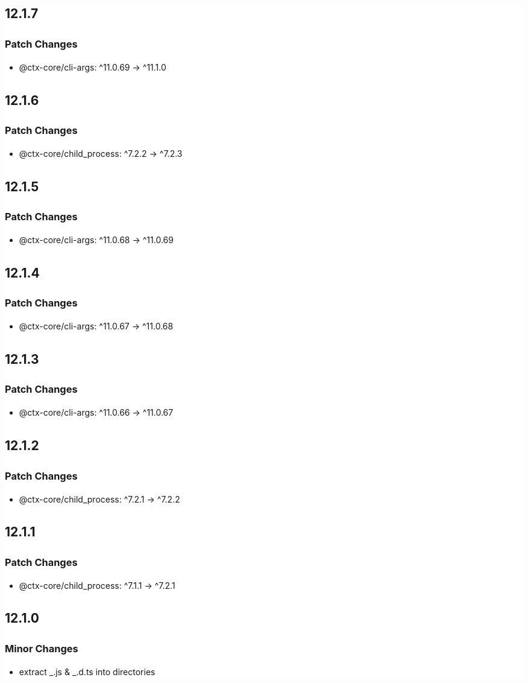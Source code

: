 ## 12.1.7

### Patch Changes

- @ctx-core/cli-args: ^11.0.69 -> ^11.1.0

## 12.1.6

### Patch Changes

- @ctx-core/child_process: ^7.2.2 -> ^7.2.3

## 12.1.5

### Patch Changes

- @ctx-core/cli-args: ^11.0.68 -> ^11.0.69

## 12.1.4

### Patch Changes

- @ctx-core/cli-args: ^11.0.67 -> ^11.0.68

## 12.1.3

### Patch Changes

- @ctx-core/cli-args: ^11.0.66 -> ^11.0.67

## 12.1.2

### Patch Changes

- @ctx-core/child_process: ^7.2.1 -> ^7.2.2

## 12.1.1

### Patch Changes

- @ctx-core/child_process: ^7.1.1 -> ^7.2.1

## 12.1.0

### Minor Changes

- extract _.js & _.d.ts into directories

